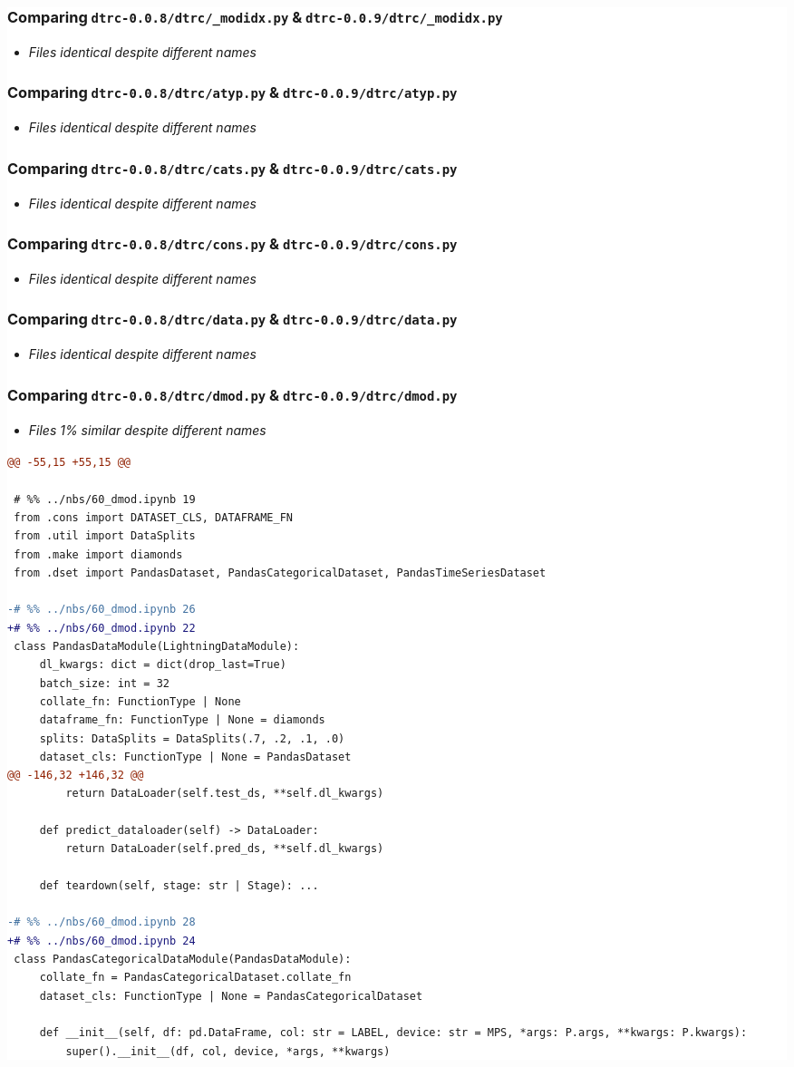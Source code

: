 ### Comparing `dtrc-0.0.8/dtrc/_modidx.py` & `dtrc-0.0.9/dtrc/_modidx.py`

 * *Files identical despite different names*

### Comparing `dtrc-0.0.8/dtrc/atyp.py` & `dtrc-0.0.9/dtrc/atyp.py`

 * *Files identical despite different names*

### Comparing `dtrc-0.0.8/dtrc/cats.py` & `dtrc-0.0.9/dtrc/cats.py`

 * *Files identical despite different names*

### Comparing `dtrc-0.0.8/dtrc/cons.py` & `dtrc-0.0.9/dtrc/cons.py`

 * *Files identical despite different names*

### Comparing `dtrc-0.0.8/dtrc/data.py` & `dtrc-0.0.9/dtrc/data.py`

 * *Files identical despite different names*

### Comparing `dtrc-0.0.8/dtrc/dmod.py` & `dtrc-0.0.9/dtrc/dmod.py`

 * *Files 1% similar despite different names*

```diff
@@ -55,15 +55,15 @@
 
 # %% ../nbs/60_dmod.ipynb 19
 from .cons import DATASET_CLS, DATAFRAME_FN
 from .util import DataSplits
 from .make import diamonds
 from .dset import PandasDataset, PandasCategoricalDataset, PandasTimeSeriesDataset
 
-# %% ../nbs/60_dmod.ipynb 26
+# %% ../nbs/60_dmod.ipynb 22
 class PandasDataModule(LightningDataModule):
     dl_kwargs: dict = dict(drop_last=True)
     batch_size: int = 32
     collate_fn: FunctionType | None
     dataframe_fn: FunctionType | None = diamonds
     splits: DataSplits = DataSplits(.7, .2, .1, .0)
     dataset_cls: FunctionType | None = PandasDataset
@@ -146,32 +146,32 @@
         return DataLoader(self.test_ds, **self.dl_kwargs)
 
     def predict_dataloader(self) -> DataLoader:      
         return DataLoader(self.pred_ds, **self.dl_kwargs)
 
     def teardown(self, stage: str | Stage): ...
 
-# %% ../nbs/60_dmod.ipynb 28
+# %% ../nbs/60_dmod.ipynb 24
 class PandasCategoricalDataModule(PandasDataModule):
     collate_fn = PandasCategoricalDataset.collate_fn
     dataset_cls: FunctionType | None = PandasCategoricalDataset
     
     def __init__(self, df: pd.DataFrame, col: str = LABEL, device: str = MPS, *args: P.args, **kwargs: P.kwargs):
         super().__init__(df, col, device, *args, **kwargs)
```